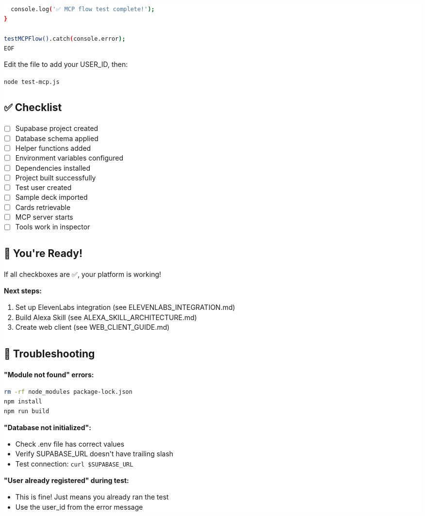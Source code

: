 ```bash
  console.log('✅ MCP flow test complete!');
}

testMCPFlow().catch(console.error);
EOF
```

Edit the file to add your USER_ID, then:

```bash
node test-mcp.js
```

## ✅ Checklist

- [ ] Supabase project created
- [ ] Database schema applied
- [ ] Helper functions added
- [ ] Environment variables configured
- [ ] Dependencies installed
- [ ] Project built successfully
- [ ] Test user created
- [ ] Sample deck imported
- [ ] Cards retrievable
- [ ] MCP server starts
- [ ] Tools work in inspector

## 🎉 You're Ready!

If all checkboxes are ✅, your platform is working! 

**Next steps:**
1. Set up ElevenLabs integration (see ELEVENLABS_INTEGRATION.md)
2. Build Alexa Skill (see ALEXA_SKILL_ARCHITECTURE.md)
3. Create web client (see WEB_CLIENT_GUIDE.md)

## 🐛 Troubleshooting

**"Module not found" errors:**
```bash
rm -rf node_modules package-lock.json
npm install
npm run build
```

**"Database not initialized":**
- Check .env file has correct values
- Verify SUPABASE_URL doesn't have trailing slash
- Test connection: `curl $SUPABASE_URL`

**"User already registered" during test:**
- This is fine! Just means you already ran the test
- Use the user_id from the error message
